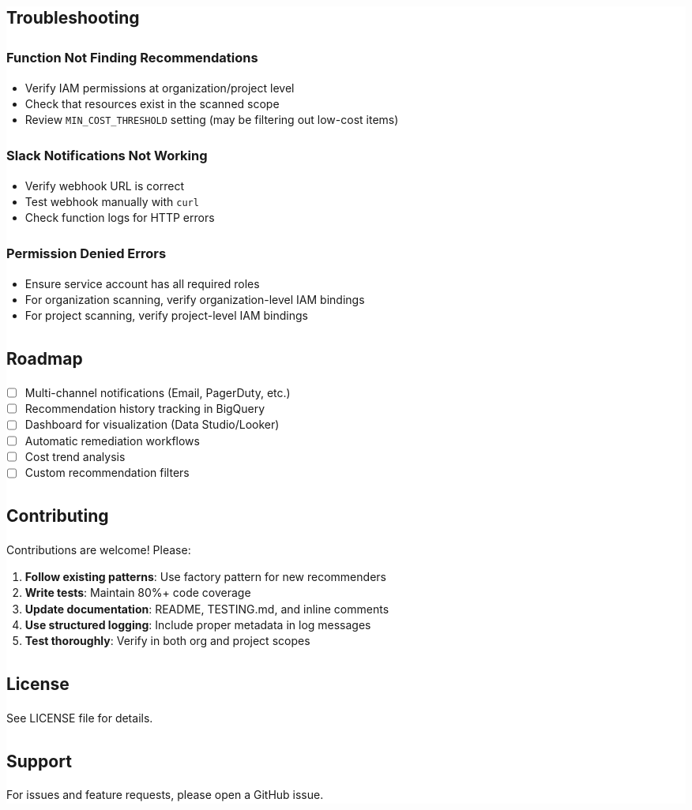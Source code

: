 ## Troubleshooting

### Function Not Finding Recommendations
- Verify IAM permissions at organization/project level
- Check that resources exist in the scanned scope
- Review `MIN_COST_THRESHOLD` setting (may be filtering out low-cost items)

### Slack Notifications Not Working
- Verify webhook URL is correct
- Test webhook manually with `curl`
- Check function logs for HTTP errors

### Permission Denied Errors
- Ensure service account has all required roles
- For organization scanning, verify organization-level IAM bindings
- For project scanning, verify project-level IAM bindings

## Roadmap

- [ ] Multi-channel notifications (Email, PagerDuty, etc.)
- [ ] Recommendation history tracking in BigQuery
- [ ] Dashboard for visualization (Data Studio/Looker)
- [ ] Automatic remediation workflows
- [ ] Cost trend analysis
- [ ] Custom recommendation filters

## Contributing

Contributions are welcome! Please:

1. **Follow existing patterns**: Use factory pattern for new recommenders
2. **Write tests**: Maintain 80%+ code coverage
3. **Update documentation**: README, TESTING.md, and inline comments
4. **Use structured logging**: Include proper metadata in log messages
5. **Test thoroughly**: Verify in both org and project scopes

## License

See LICENSE file for details.

## Support

For issues and feature requests, please open a GitHub issue.